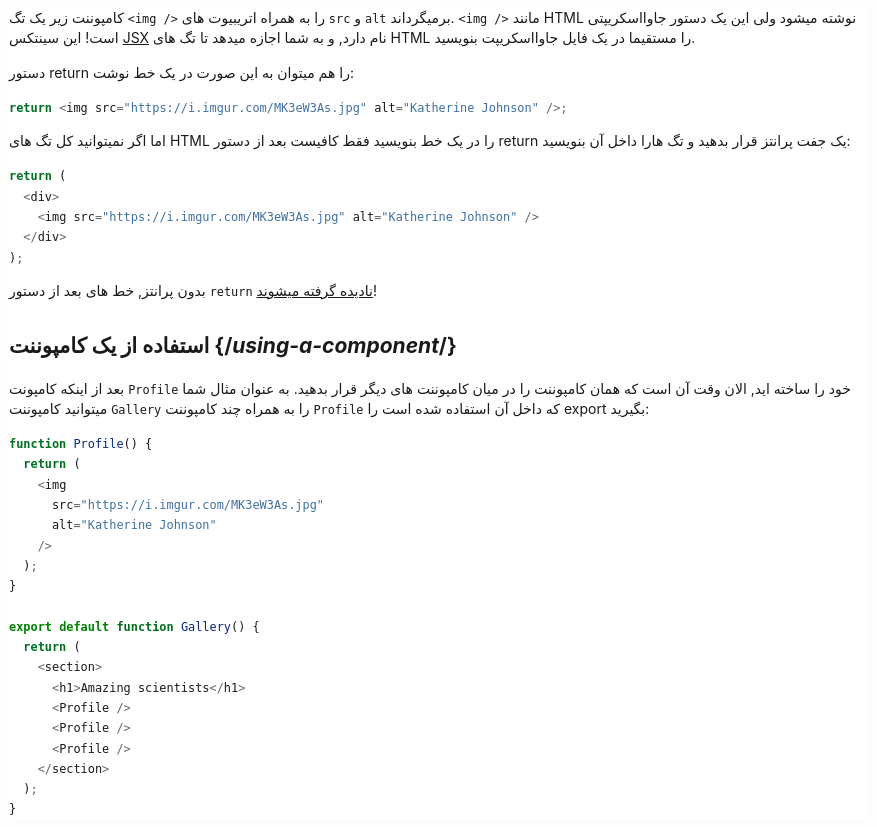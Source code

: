 کامپوننت زیر یک تگ `<img />` را به همراه اتریبیوت های `src` و `alt` برمیگرداند. `<img />` مانند HTML نوشته میشود ولی این یک دستور جاوااسکریپتی است! این سینتکس [JSX](/learn/writing-markup-with-jsx) نام دارد, و به شما اجازه میدهد تا تگ های HTML را مستقیما در یک فایل جاوااسکریپت بنویسید.

دستور return را هم میتوان به این صورت در یک خط نوشت:

```js
return <img src="https://i.imgur.com/MK3eW3As.jpg" alt="Katherine Johnson" />;
```

اما اگر نمیتوانید کل تگ های HTML را در یک خط بنویسید فقط کافیست بعد از دستور return یک جفت پرانتز قرار بدهید و تگ هارا داخل آن بنویسید:

```js
return (
  <div>
    <img src="https://i.imgur.com/MK3eW3As.jpg" alt="Katherine Johnson" />
  </div>
);
```

<Pitfall>

بدون پرانتز, خط های بعد از دستور `return` [نادیده گرفته میشوند](https://stackoverflow.com/questions/2846283/what-are-the-rules-for-javascripts-automatic-semicolon-insertion-asi)!

</Pitfall>

## استفاده از یک کامپوننت {/*using-a-component*/}

بعد از اینکه کامپونت `Profile` خود را ساخته اید, الان وقت آن است که همان کامپوننت را در میان کامپوننت های دیگر قرار بدهید. به عنوان مثال شما میتوانید کامپوننت `Gallery` را به همراه چند کامپوننت `Profile` که داخل آن استفاده شده است را export بگیرید:

<Sandpack>

```js
function Profile() {
  return (
    <img
      src="https://i.imgur.com/MK3eW3As.jpg"
      alt="Katherine Johnson"
    />
  );
}

export default function Gallery() {
  return (
    <section>
      <h1>Amazing scientists</h1>
      <Profile />
      <Profile />
      <Profile />
    </section>
  );
}
```
